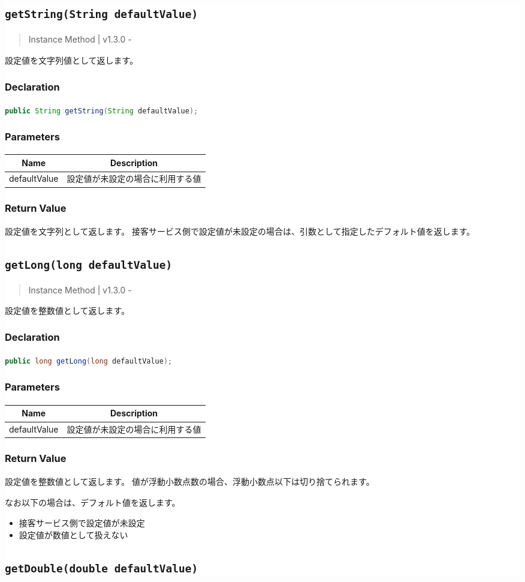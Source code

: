 ## `getString(String defaultValue)`

> Instance Method | v1.3.0 -

設定値を文字列値として返します。

### Declaration

```java
public String getString(String defaultValue);
```

### Parameters

| Name         | Description                      |
| ------------ | -------------------------------- |
| defaultValue | 設定値が未設定の場合に利用する値 |

### Return Value

設定値を文字列として返します。
接客サービス側で設定値が未設定の場合は、引数として指定したデフォルト値を返します。

## `getLong(long defaultValue)`

> Instance Method | v1.3.0 -

設定値を整数値として返します。

### Declaration

```java
public long getLong(long defaultValue);
```

### Parameters

| Name         | Description                      |
| ------------ | -------------------------------- |
| defaultValue | 設定値が未設定の場合に利用する値 |

### Return Value

設定値を整数値として返します。
値が浮動小数点数の場合、浮動小数点以下は切り捨てられます。

なお以下の場合は、デフォルト値を返します。

- 接客サービス側で設定値が未設定
- 設定値が数値として扱えない

## `getDouble(double defaultValue)`
